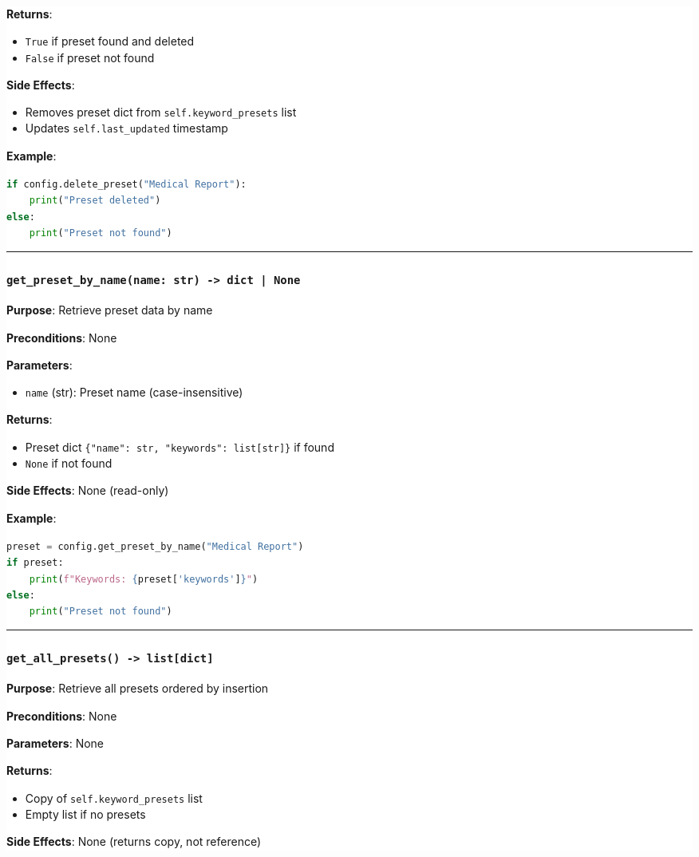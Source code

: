 **Returns**:
- `True` if preset found and deleted
- `False` if preset not found

**Side Effects**:
- Removes preset dict from `self.keyword_presets` list
- Updates `self.last_updated` timestamp

**Example**:
```python
if config.delete_preset("Medical Report"):
    print("Preset deleted")
else:
    print("Preset not found")
```

---

### `get_preset_by_name(name: str) -> dict | None`

**Purpose**: Retrieve preset data by name

**Preconditions**: None

**Parameters**:
- `name` (str): Preset name (case-insensitive)

**Returns**:
- Preset dict `{"name": str, "keywords": list[str]}` if found
- `None` if not found

**Side Effects**: None (read-only)

**Example**:
```python
preset = config.get_preset_by_name("Medical Report")
if preset:
    print(f"Keywords: {preset['keywords']}")
else:
    print("Preset not found")
```

---

### `get_all_presets() -> list[dict]`

**Purpose**: Retrieve all presets ordered by insertion

**Preconditions**: None

**Parameters**: None

**Returns**:
- Copy of `self.keyword_presets` list
- Empty list if no presets

**Side Effects**: None (returns copy, not reference)
